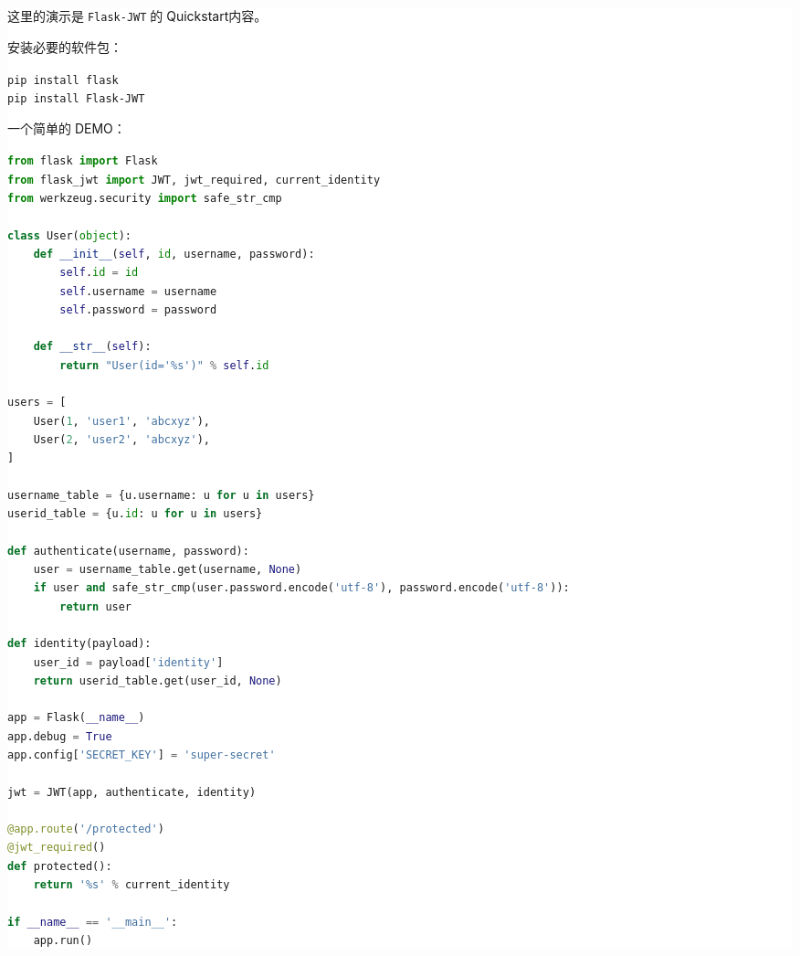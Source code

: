 这里的演示是 ```Flask-JWT``` 的 Quickstart内容。

安装必要的软件包：

```shell
pip install flask
pip install Flask-JWT
```

一个简单的 DEMO：

```python
from flask import Flask
from flask_jwt import JWT, jwt_required, current_identity
from werkzeug.security import safe_str_cmp

class User(object):
    def __init__(self, id, username, password):
        self.id = id
        self.username = username
        self.password = password

    def __str__(self):
        return "User(id='%s')" % self.id

users = [
    User(1, 'user1', 'abcxyz'),
    User(2, 'user2', 'abcxyz'),
]

username_table = {u.username: u for u in users}
userid_table = {u.id: u for u in users}

def authenticate(username, password):
    user = username_table.get(username, None)
    if user and safe_str_cmp(user.password.encode('utf-8'), password.encode('utf-8')):
        return user

def identity(payload):
    user_id = payload['identity']
    return userid_table.get(user_id, None)

app = Flask(__name__)
app.debug = True
app.config['SECRET_KEY'] = 'super-secret'

jwt = JWT(app, authenticate, identity)

@app.route('/protected')
@jwt_required()
def protected():
    return '%s' % current_identity

if __name__ == '__main__':
    app.run()
```
